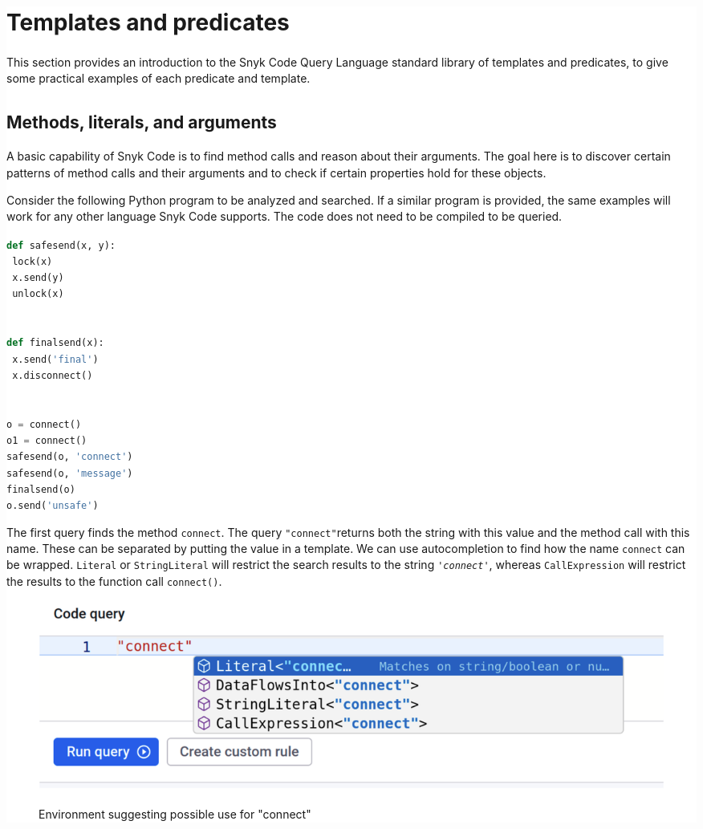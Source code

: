 # Templates and predicates

This section provides an introduction to the Snyk Code Query Language standard library of templates and predicates, to give some practical examples of each predicate and template.

## Methods, literals, and arguments

A basic capability of Snyk Code is to find method calls and reason about their arguments. The goal here is to discover certain patterns of method calls and their arguments and to check if certain properties hold for these objects.&#x20;

Consider the following Python program to be analyzed and searched. If a similar program is provided, the same examples will work for any other language Snyk Code supports. The code does not need to be compiled to be queried.

```python
def safesend(x, y):
 lock(x)
 x.send(y)
 unlock(x)


def finalsend(x):
 x.send('final')
 x.disconnect()


o = connect()
o1 = connect()
safesend(o, 'connect')
safesend(o, 'message')
finalsend(o)
o.send('unsafe')
```

The first query finds the method `connect`. The query `"connect"`returns both the string with this value and the method call with this name. These can be separated by putting the value in a template. We can use autocompletion to find how the name `connect` can be wrapped. `Literal` or `StringLiteral` will restrict the search results to the string _`'connect'`_, whereas `CallExpression` will restrict the results to the function call `connect()`.

<figure><img src="../../../.gitbook/assets/SnykCodeQueryStringvsCallExpr.png" alt="Environment suggesting possible use for &#x22;connect&#x22;"><figcaption><p>Environment suggesting possible use for "connect"</p></figcaption></figure>
